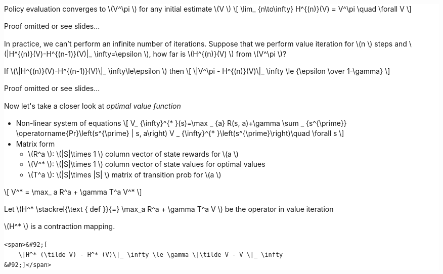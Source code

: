 <div class="fancy-block"  data-type="Theorem">
<div class="fancy-block-content">
     Policy evaluation converges to <span>&#92;(V^\pi &#92;)</span> for any initial estimate <span>&#92;(V &#92;)</span>
     <span>&#92;[
         \lim_ {n\to\infty} H^{(n)}(V) = V^\pi \quad \forall V
     &#92;]</span>
</div></div>

Proof omitted or see slides...

In practice, we can’t perform an infinite number
of iterations. Suppose that we perform value iteration for <span>&#92;(n &#92;)</span>
steps and <span>&#92;(\|H^{(n)}(V)-H^{(n-1)}(V)\|_ \infty=\epsilon &#92;)</span>, how far is <span>&#92;(H^{(n)}(V) &#92;)</span> from <span>&#92;(V^\pi &#92;)</span>?

<div class="fancy-block"  data-type="Theorem">
<div class="fancy-block-content">
    If <span>&#92;(\|H^{(n)}(V)-H^{(n-1)}(V)\|_ \infty\le\epsilon &#92;)</span> then
    <span>&#92;[
        \|V^\pi - H^{(n)}(V)\|_ \infty \le {\epsilon \over 1-\gamma}
    &#92;]</span>
</div></div>

Proof omitted or see slides...

Now let's take a closer look at *optimal value function*
- Non-linear system of equations
<span>&#92;[
    V_ {\infty}^{* }(s)=\max _ {a} R(s, a)+\gamma \sum _ {s^{\prime}} \operatorname{Pr}\left(s^{\prime} | s, a\right) V _ {\infty}^{* }\left(s^{\prime}\right)\quad \forall s
&#92;]</span>
- Matrix form
    - <span>&#92;(R^a &#92;)</span>: <span>&#92;(|S|\times 1 &#92;)</span> column vector of state rewards for <span>&#92;(a &#92;)</span>
    - <span>&#92;(V^* &#92;)</span>: <span>&#92;(|S|\times 1 &#92;)</span> column vector of state values for optimal values
    - <span>&#92;(T^a &#92;)</span>: <span>&#92;(|S|\times |S| &#92;)</span> matrix of transition prob for <span>&#92;(a &#92;)</span>

<span>&#92;[
    V^* = \max_ a R^a + \gamma T^a V^*
&#92;]</span>

Let <span>&#92;(H^* \stackrel{\text { def }}{=} \max_a R^a + \gamma T^a V &#92;)</span> be the operator in value iteration

<div class="fancy-block"  data-type="Lemma">
<div class="fancy-block-content">
    <span>&#92;(H^* &#92;)</span> is a contraction mapping.

    <span>&#92;[
        \|H^* (\tilde V) - H^* (V)\|_ \infty \le \gamma \|\tilde V - V \|_ \infty
    &#92;]</span>
</div></div>
